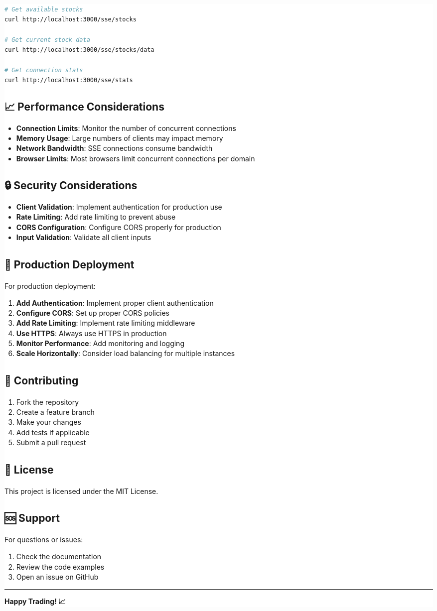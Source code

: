 ```bash
# Get available stocks
curl http://localhost:3000/sse/stocks

# Get current stock data
curl http://localhost:3000/sse/stocks/data

# Get connection stats
curl http://localhost:3000/sse/stats
```

## 📈 Performance Considerations

- **Connection Limits**: Monitor the number of concurrent connections
- **Memory Usage**: Large numbers of clients may impact memory
- **Network Bandwidth**: SSE connections consume bandwidth
- **Browser Limits**: Most browsers limit concurrent connections per domain

## 🔒 Security Considerations

- **Client Validation**: Implement authentication for production use
- **Rate Limiting**: Add rate limiting to prevent abuse
- **CORS Configuration**: Configure CORS properly for production
- **Input Validation**: Validate all client inputs

## 🚀 Production Deployment

For production deployment:

1. **Add Authentication**: Implement proper client authentication
2. **Configure CORS**: Set up proper CORS policies
3. **Add Rate Limiting**: Implement rate limiting middleware
4. **Use HTTPS**: Always use HTTPS in production
5. **Monitor Performance**: Add monitoring and logging
6. **Scale Horizontally**: Consider load balancing for multiple instances

## 🤝 Contributing

1. Fork the repository
2. Create a feature branch
3. Make your changes
4. Add tests if applicable
5. Submit a pull request

## 📝 License

This project is licensed under the MIT License.

## 🆘 Support

For questions or issues:
1. Check the documentation
2. Review the code examples
3. Open an issue on GitHub

---

**Happy Trading! 📈** 